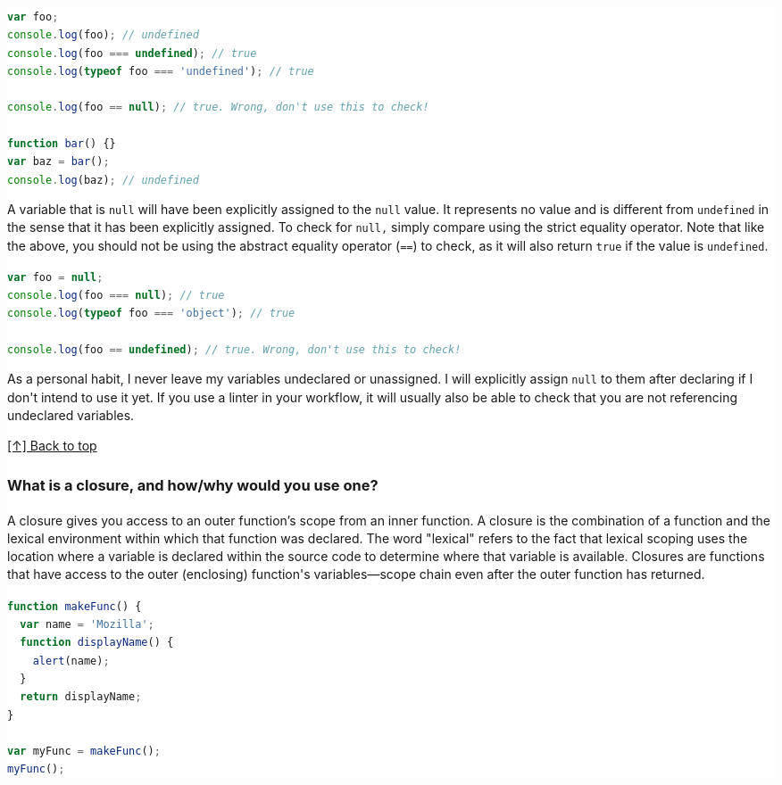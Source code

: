 ```js
var foo;
console.log(foo); // undefined
console.log(foo === undefined); // true
console.log(typeof foo === 'undefined'); // true

console.log(foo == null); // true. Wrong, don't use this to check!

function bar() {}
var baz = bar();
console.log(baz); // undefined
```

A variable that is `null` will have been explicitly assigned to the `null` value. It represents no value and is different from `undefined` in the sense that it has been explicitly assigned. To check for `null,` simply compare using the strict equality operator. Note that like the above, you should not be using the abstract equality operator (`==`) to check, as it will also return `true` if the value is `undefined`.

```js
var foo = null;
console.log(foo === null); // true
console.log(typeof foo === 'object'); // true

console.log(foo == undefined); // true. Wrong, don't use this to check!
```

As a personal habit, I never leave my variables undeclared or unassigned. I will explicitly assign `null` to them after declaring if I don't intend to use it yet. If you use a linter in your workflow, it will usually also be able to check that you are not referencing undeclared variables.

[[↑] Back to top](#table-of-contents)

### What is a closure, and how/why would you use one?

A closure gives you access to an outer function’s scope from an inner function. A closure is the combination of a function and the lexical environment within which that function was declared. The word "lexical" refers to the fact that lexical scoping uses the location where a variable is declared within the source code to determine where that variable is available. Closures are functions that have access to the outer (enclosing) function's variables—scope chain even after the outer function has returned.

```javascript
function makeFunc() {
  var name = 'Mozilla';
  function displayName() {
    alert(name);
  }
  return displayName;
}

var myFunc = makeFunc();
myFunc();
```
    